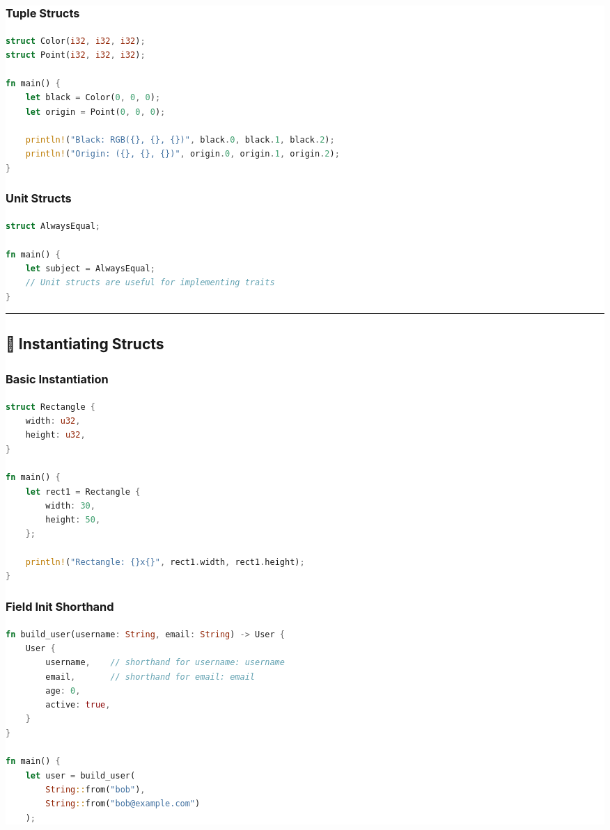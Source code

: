 ### **Tuple Structs**

```rust
struct Color(i32, i32, i32);
struct Point(i32, i32, i32);

fn main() {
    let black = Color(0, 0, 0);
    let origin = Point(0, 0, 0);
    
    println!("Black: RGB({}, {}, {})", black.0, black.1, black.2);
    println!("Origin: ({}, {}, {})", origin.0, origin.1, origin.2);
}
```

### **Unit Structs**

```rust
struct AlwaysEqual;

fn main() {
    let subject = AlwaysEqual;
    // Unit structs are useful for implementing traits
}
```

---

## 🔧 **Instantiating Structs**

### **Basic Instantiation**

```rust
struct Rectangle {
    width: u32,
    height: u32,
}

fn main() {
    let rect1 = Rectangle {
        width: 30,
        height: 50,
    };
    
    println!("Rectangle: {}x{}", rect1.width, rect1.height);
}
```

### **Field Init Shorthand**

```rust
fn build_user(username: String, email: String) -> User {
    User {
        username,    // shorthand for username: username
        email,       // shorthand for email: email
        age: 0,
        active: true,
    }
}

fn main() {
    let user = build_user(
        String::from("bob"),
        String::from("bob@example.com")
    );
```